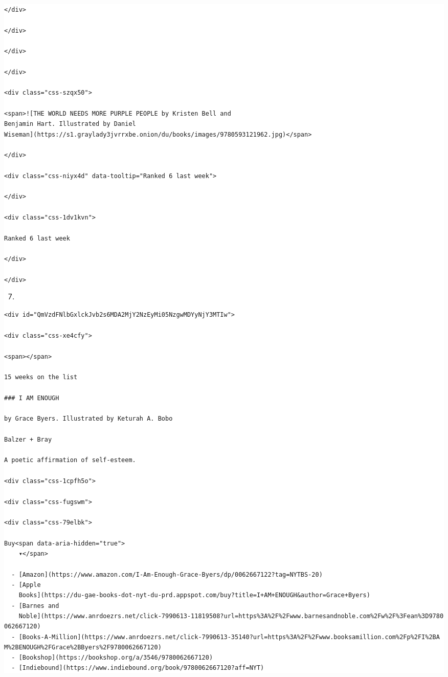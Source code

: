     </div>
    
    </div>
    
    </div>
    
    </div>
    
    <div class="css-szqx50">
    
    <span>![THE WORLD NEEDS MORE PURPLE PEOPLE by Kristen Bell and
    Benjamin Hart. Illustrated by Daniel
    Wiseman](https://s1.graylady3jvrrxbe.onion/du/books/images/9780593121962.jpg)</span>
    
    </div>
    
    <div class="css-niyx4d" data-tooltip="Ranked 6 last week">
    
    </div>
    
    <div class="css-1dv1kvn">
    
    Ranked 6 last week
    
    </div>
    
    </div>

7.  
    
    <div id="QmVzdFNlbGxlckJvb2s6MDA2MjY2NzEyMi05NzgwMDYyNjY3MTIw">
    
    <div class="css-xe4cfy">
    
    <span></span>
    
    15 weeks on the list
    
    ### I AM ENOUGH
    
    by Grace Byers. Illustrated by Keturah A. Bobo
    
    Balzer + Bray
    
    A poetic affirmation of self-esteem.
    
    <div class="css-1cpfh5o">
    
    <div class="css-fugswm">
    
    <div class="css-79elbk">
    
    Buy<span data-aria-hidden="true">
        ▾</span>
    
      - [Amazon](https://www.amazon.com/I-Am-Enough-Grace-Byers/dp/0062667122?tag=NYTBS-20)
      - [Apple
        Books](https://du-gae-books-dot-nyt-du-prd.appspot.com/buy?title=I+AM+ENOUGH&author=Grace+Byers)
      - [Barnes and
        Noble](https://www.anrdoezrs.net/click-7990613-11819508?url=https%3A%2F%2Fwww.barnesandnoble.com%2Fw%2F%3Fean%3D9780062667120)
      - [Books-A-Million](https://www.anrdoezrs.net/click-7990613-35140?url=https%3A%2F%2Fwww.booksamillion.com%2Fp%2FI%2BAM%2BENOUGH%2FGrace%2BByers%2F9780062667120)
      - [Bookshop](https://bookshop.org/a/3546/9780062667120)
      - [Indiebound](https://www.indiebound.org/book/9780062667120?aff=NYT)
    